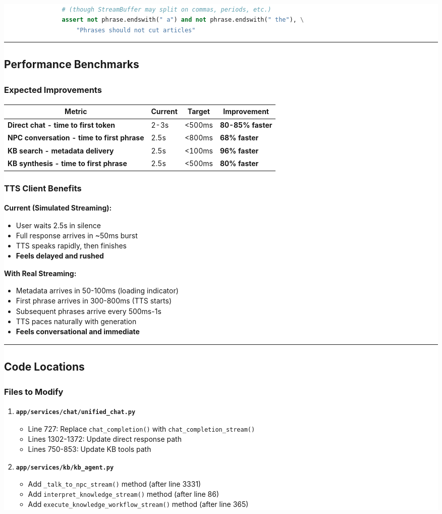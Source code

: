 ```python
                # (though StreamBuffer may split on commas, periods, etc.)
                assert not phrase.endswith(" a") and not phrase.endswith(" the"), \
                    "Phrases should not cut articles"
```

---

## Performance Benchmarks

### Expected Improvements

| Metric | Current | Target | Improvement |
|--------|---------|--------|-------------|
| **Direct chat - time to first token** | 2-3s | <500ms | **80-85% faster** |
| **NPC conversation - time to first phrase** | 2.5s | <800ms | **68% faster** |
| **KB search - metadata delivery** | 2.5s | <100ms | **96% faster** |
| **KB synthesis - time to first phrase** | 2.5s | <500ms | **80% faster** |

### TTS Client Benefits

**Current (Simulated Streaming):**
- User waits 2.5s in silence
- Full response arrives in ~50ms burst
- TTS speaks rapidly, then finishes
- **Feels delayed and rushed**

**With Real Streaming:**
- Metadata arrives in 50-100ms (loading indicator)
- First phrase arrives in 300-800ms (TTS starts)
- Subsequent phrases arrive every 500ms-1s
- TTS paces naturally with generation
- **Feels conversational and immediate**

---

## Code Locations

### Files to Modify

1. **`app/services/chat/unified_chat.py`**
   - Line 727: Replace `chat_completion()` with `chat_completion_stream()`
   - Lines 1302-1372: Update direct response path
   - Lines 750-853: Update KB tools path

2. **`app/services/kb/kb_agent.py`**
   - Add `_talk_to_npc_stream()` method (after line 3331)
   - Add `interpret_knowledge_stream()` method (after line 86)
   - Add `execute_knowledge_workflow_stream()` method (after line 365)
